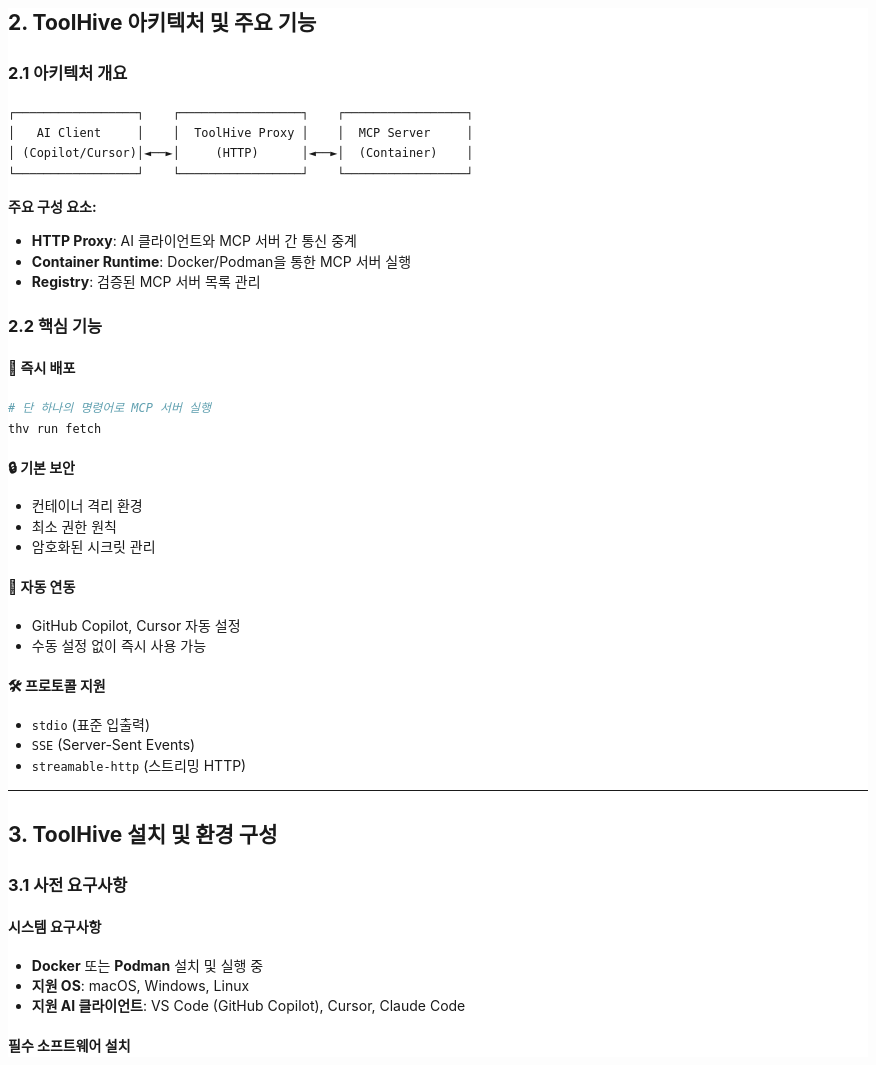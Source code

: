 ## 2. ToolHive 아키텍처 및 주요 기능

### 2.1 아키텍처 개요

```
┌─────────────────┐    ┌─────────────────┐    ┌─────────────────┐
│   AI Client     │    │  ToolHive Proxy │    │  MCP Server     │
│ (Copilot/Cursor)│◄──►│     (HTTP)      │◄──►│  (Container)    │
└─────────────────┘    └─────────────────┘    └─────────────────┘
```

**주요 구성 요소:**
- **HTTP Proxy**: AI 클라이언트와 MCP 서버 간 통신 중계
- **Container Runtime**: Docker/Podman을 통한 MCP 서버 실행
- **Registry**: 검증된 MCP 서버 목록 관리

### 2.2 핵심 기능

#### **🚀 즉시 배포**
```bash
# 단 하나의 명령어로 MCP 서버 실행
thv run fetch
```

#### **🔒 기본 보안**
- 컨테이너 격리 환경
- 최소 권한 원칙
- 암호화된 시크릿 관리

#### **🔗 자동 연동**
- GitHub Copilot, Cursor 자동 설정
- 수동 설정 없이 즉시 사용 가능

#### **🛠 프로토콜 지원**
- `stdio` (표준 입출력)
- `SSE` (Server-Sent Events)
- `streamable-http` (스트리밍 HTTP)

---

## 3. ToolHive 설치 및 환경 구성

### 3.1 사전 요구사항

#### **시스템 요구사항**
- **Docker** 또는 **Podman** 설치 및 실행 중
- **지원 OS**: macOS, Windows, Linux
- **지원 AI 클라이언트**: VS Code (GitHub Copilot), Cursor, Claude Code

#### **필수 소프트웨어 설치**
